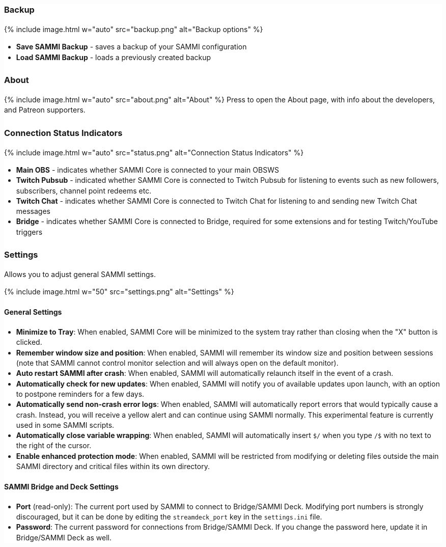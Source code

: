 
### Backup
{% include image.html w="auto" src="backup.png" alt="Backup options" %}
- **Save SAMMI Backup** - saves a backup of your SAMMI configuration
- **Load SAMMI Backup** - loads a previously created backup

### About
{% include image.html w="auto" src="about.png" alt="About" %}
Press to open the About page, with info about the developers, and Patreon supporters.

### Connection Status Indicators

{% include image.html w="auto" src="status.png" alt="Connection Status Indicators" %}

- **Main OBS** - indicates whether SAMMI Core is connected to your main OBSWS 
- **Twitch Pubsub** - indicated whether SAMMI Core is connected to Twitch Pubsub for listening to events such as new followers, subscribers, channel point redeems etc.
- **Twitch Chat** - indicates whether SAMMI Core is connected to Twitch Chat for listening to and sending new Twitch Chat messages
- **Bridge** - indicates whether SAMMI Core is connected to Bridge, required for some extensions and for testing Twitch/YouTube triggers

### Settings
Allows you to adjust general SAMMI settings. 

{% include image.html w="50" src="settings.png" alt="Settings" %}

#### General Settings
- **Minimize to Tray**: When enabled, SAMMI Core will be minimized to the system tray rather than closing when the "X" button is clicked.
- **Remember window size and position**: When enabled, SAMMI will remember its window size and position between sessions (note that SAMMI cannot control monitor selection and will always open on the default monitor).
- **Auto restart SAMMI after crash**: When enabled, SAMMI will automatically relaunch itself in the event of a crash.
- **Automatically check for new updates**: When enabled, SAMMI will notify you of available updates upon launch, with an option to postpone reminders for a few days.
- **Automatically send non-crash error logs**: When enabled, SAMMI will automatically report errors that would typically cause a crash. Instead, you will receive a yellow alert and can continue using SAMMI normally. This experimental feature is currently used in some SAMMI scripts.
- **Automatically close variable wrapping**: When enabled, SAMMI will automatically insert `$/` when you type `/$` with no text to the right of the cursor.
- **Enable enhanced protection mode**: When enabled, SAMMI will be restricted from modifying or deleting files outside the main SAMMI directory and critical files within its own directory.

#### SAMMI Bridge and Deck Settings
- **Port** (read-only): The current port used by SAMMI to connect to Bridge/SAMMI Deck. Modifying port numbers is strongly discouraged, but it can be done by editing the `streamdeck_port` key in the `settings.ini` file.
- **Password**: The current password for connections from Bridge/SAMMI Deck. If you change the password here, update it in Bridge/SAMMI Deck as well.
